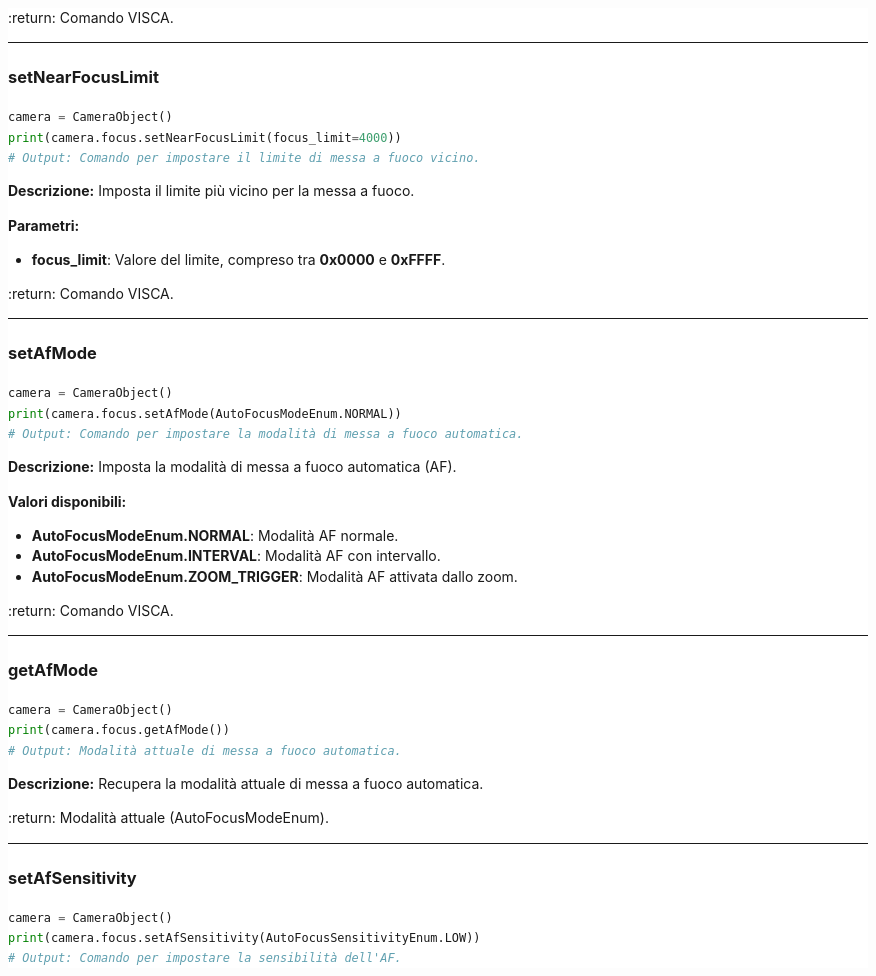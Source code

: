 :return: Comando VISCA.

---

### **setNearFocusLimit**

```python
camera = CameraObject()
print(camera.focus.setNearFocusLimit(focus_limit=4000))
# Output: Comando per impostare il limite di messa a fuoco vicino.
```

**Descrizione:** Imposta il limite più vicino per la messa a fuoco.

**Parametri:**
- **focus_limit**: Valore del limite, compreso tra **0x0000** e **0xFFFF**.

:return: Comando VISCA.

---

### **setAfMode**

```python
camera = CameraObject()
print(camera.focus.setAfMode(AutoFocusModeEnum.NORMAL))
# Output: Comando per impostare la modalità di messa a fuoco automatica.
```

**Descrizione:** Imposta la modalità di messa a fuoco automatica (AF).

**Valori disponibili:**
- **AutoFocusModeEnum.NORMAL**: Modalità AF normale.
- **AutoFocusModeEnum.INTERVAL**: Modalità AF con intervallo.
- **AutoFocusModeEnum.ZOOM_TRIGGER**: Modalità AF attivata dallo zoom.

:return: Comando VISCA.

---

### **getAfMode**

```python
camera = CameraObject()
print(camera.focus.getAfMode())
# Output: Modalità attuale di messa a fuoco automatica.
```

**Descrizione:** Recupera la modalità attuale di messa a fuoco automatica.

:return: Modalità attuale (AutoFocusModeEnum).

---

### **setAfSensitivity**

```python
camera = CameraObject()
print(camera.focus.setAfSensitivity(AutoFocusSensitivityEnum.LOW))
# Output: Comando per impostare la sensibilità dell'AF.
```
